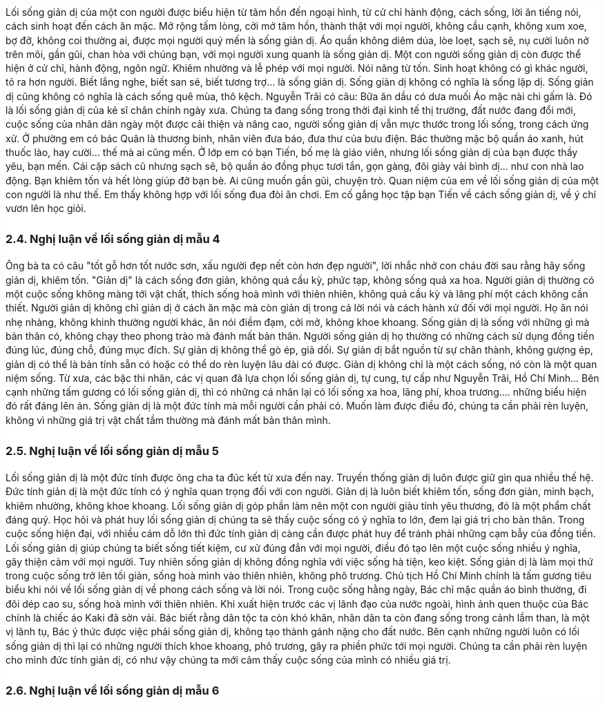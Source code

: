 Lối sống giản dị của một con người được biểu hiện từ tâm hồn đến ngoại hình, từ cử chỉ hành động, cách sống, lời ăn tiếng nói, cách sinh hoạt đến cách ăn mặc. Mở rộng tấm lòng, cởi mở tâm hồn, thành thật với mọi người, không cầu cạnh, không xum xoe, bợ đỡ, không coi thường ai, được mọi người quý mến là sống giản dị. Áo quần không diêm dúa, lòe loẹt, sạch sẽ, nụ cười luôn nở trên môi, gần gũi, chan hòa với chúng bạn, với mọi người xung quanh là sống giản dị.
Một con người sống giản dị còn được thể hiện ở cử chỉ, hành động, ngôn ngữ. Khiêm nhường và lễ phép với mọi người. Nói năng từ tốn. Sinh hoạt không có gì khác người, tỏ ra hơn người. Biết lắng nghe, biết san sẻ, biết tương trợ... là sống giản dị. Sống giản dị không có nghĩa là sống lập dị. Sống giản dị cũng không có nghĩa là cách sống quê mùa, thô kệch. Nguyễn Trãi có câu:
Bữa ăn dầu có dưa muối
Áo mặc nài chi gấm là.
Đó là lối sống giản dị của kẻ sĩ chân chính ngày xưa.
Chúng ta đang sống trong thời đại kinh tế thị trường, đất nước đang đổi mới, cuộc sống của nhân dân ngày một được cải thiện và nâng cao, người sống giản dị vẫn mực thước trong lối sống, trong cách ứng xử.
Ở phường em có bác Quân là thương binh, nhân viên đưa báo, đưa thư của bưu điện. Bác thường mặc bộ quần áo xanh, hút thuốc lào, hay cười... thế mà ai cũng mến. Ở lớp em có bạn Tiến, bố mẹ là giáo viên, nhưng lối sống giản dị của bạn được thầy yêu, bạn mến. Cái cặp sách cũ nhưng sạch sẽ, bộ quần áo đồng phục tươi tắn, gọn gàng, đôi giày vải bình dị... như con nhà lao động. Bạn khiêm tốn và hết lòng giúp đỡ bạn bè. Ai cũng muốn gần gũi, chuyện trò.
Quan niệm của em về lối sống giản dị của một con người là như thế. Em thấy không hợp với lối sống đua đòi ăn chơi. Em cố gắng học tập bạn Tiến về cách sống giản dị, về ý chí vươn lên học giỏi.
### 2.4. Nghị luận về lối sống giản dị mẫu 4
Ông bà ta có câu "tốt gỗ hơn tốt nước sơn, xấu người đẹp nết còn hơn đẹp người", lời nhắc nhở con cháu đời sau rằng hãy sống giản dị, khiêm tốn. "Giản dị" là cách sống đơn giản, không quá cầu kỳ, phức tạp, không sống quá xa hoa. Người giản dị thường có một cuộc sống không màng tới vật chất, thích sống hoà mình với thiên nhiên, không quá cầu kỳ và lãng phí một cách không cần thiết. Người giản dị không chỉ giản dị ở cách ăn mặc mà còn giản dị trong cả lời nói và cách hành xử đối với mọi người. Họ ăn nói nhẹ nhàng, không khinh thường người khác, ăn nói điềm đạm, cởi mở, không khoe khoang. Sống giản dị là sống với những gì mà bản thân có, không chạy theo phong trào mà đánh mất bản thân. Người sống giản dị họ thường có những cách sử dụng đồng tiền đúng lúc, đúng chỗ, đúng mục đích. Sự giản dị không thể gò ép, giả dối. Sự giản dị bắt nguồn từ sự chân thành, không gượng ép, giản dị có thể là bản tính sẵn có hoặc có thể do rèn luyện lâu dài có được. Giản dị không chỉ là một cách sống, nó còn là một quan niệm sống. Từ xưa, các bậc thi nhân, các vị quan đã lựa chọn lối sống giản dị, tự cung, tự cấp như Nguyễn Trãi, Hồ Chí Minh... Bên cạnh những tấm gương có lối sống giản dị, thì có những cá nhân lại có lối sống xa hoa, lãng phí, khoa trương.... những biểu hiện đó rất đáng lên án. Sống giản dị là một đức tính mà mỗi người cần phải có. Muốn làm được điều đó, chúng ta cần phải rèn luyện, không vì những giá trị vật chất tầm thường mà đánh mất bản thân mình.
### 2.5. Nghị luận về lối sống giản dị mẫu 5
Lối sống giản dị là một đức tính được ông cha ta đúc kết từ xưa đến nay. Truyền thống giản dị luôn được giữ gìn qua nhiều thế hệ. Đức tính giản dị là một đức tính có ý nghĩa quan trọng đối với con người. Giản dị là luôn biết khiêm tốn, sống đơn giản, minh bạch, khiêm nhường, không khoe khoang. Lối sống giản dị góp phần làm nên một con người giàu tính yêu thương, đó là một phẩm chất đáng quý. Học hỏi và phát huy lối sống giản dị chúng ta sẽ thấy cuộc sống có ý nghĩa to lớn, đem lại giá trị cho bản thân. Trong cuộc sống hiện đại, với nhiều cám dỗ lớn thì đức tính giản dị càng cần được phát huy để tránh phải những cạm bẫy của đồng tiền. Lối sống giản dị giúp chúng ta biết sống tiết kiệm, cư xử đúng đắn với mọi người, điều đó tạo lên một cuộc sống nhiều ý nghĩa, gây thiện cảm với mọi người. Tuy nhiên sống giản dị không đồng nghĩa với việc sống hà tiện, keo kiệt. Sống giản dị là làm mọi thứ trong cuộc sống trở lên tối giản, sống hoà mình vào thiên nhiên, không phô trương. Chủ tịch Hồ Chí Minh chính là tấm gương tiêu biểu khi nói về lối sống giản dị về phong cách sống và lời nói. Trong cuộc sống hằng ngày, Bác chỉ mặc quần áo bình thường, đi đôi dép cao su, sống hoà mình với thiên nhiên. Khi xuất hiện trước các vị lãnh đạo của nước ngoài, hình ảnh quen thuộc của Bác chính là chiếc áo Kaki đã sờn vải. Bác biết rằng dân tộc ta còn khó khăn, nhân dân ta còn đang sống trong cảnh lầm than, là một vị lãnh tụ, Bác ý thức được việc phải sống giản dị, không tạo thành gánh nặng cho đất nước. Bên cạnh những người luôn có lối sống giản dị thì lại có những người thích khoe khoang, phô trương, gây ra phiền phức tới mọi người. Chúng ta cần phải rèn luyện cho mình đức tính giản dị, có như vậy chúng ta mới cảm thấy cuộc sống của mình có nhiều giá trị.
### 2.6. Nghị luận về lối sống giản dị mẫu 6